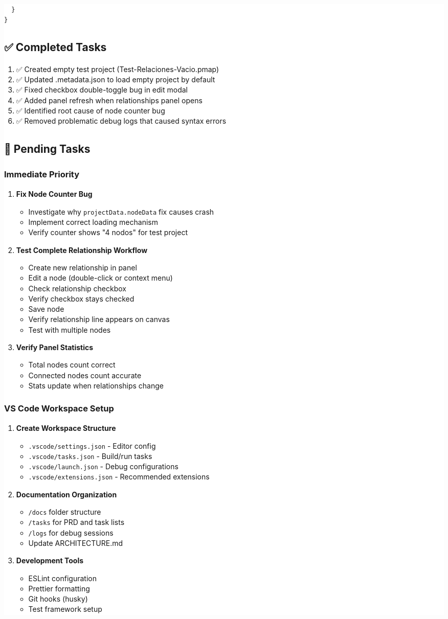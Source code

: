 ```javascript
  }
}
```

## ✅ Completed Tasks

1. ✅ Created empty test project (Test-Relaciones-Vacio.pmap)
2. ✅ Updated .metadata.json to load empty project by default
3. ✅ Fixed checkbox double-toggle bug in edit modal
4. ✅ Added panel refresh when relationships panel opens
5. ✅ Identified root cause of node counter bug
6. ✅ Removed problematic debug logs that caused syntax errors

## 🎯 Pending Tasks

### Immediate Priority
1. **Fix Node Counter Bug**
   - Investigate why `projectData.nodeData` fix causes crash
   - Implement correct loading mechanism
   - Verify counter shows "4 nodos" for test project

2. **Test Complete Relationship Workflow**
   - Create new relationship in panel
   - Edit a node (double-click or context menu)
   - Check relationship checkbox
   - Verify checkbox stays checked
   - Save node
   - Verify relationship line appears on canvas
   - Test with multiple nodes

3. **Verify Panel Statistics**
   - Total nodes count correct
   - Connected nodes count accurate
   - Stats update when relationships change

### VS Code Workspace Setup
1. **Create Workspace Structure**
   - `.vscode/settings.json` - Editor config
   - `.vscode/tasks.json` - Build/run tasks
   - `.vscode/launch.json` - Debug configurations
   - `.vscode/extensions.json` - Recommended extensions

2. **Documentation Organization**
   - `/docs` folder structure
   - `/tasks` for PRD and task lists
   - `/logs` for debug sessions
   - Update ARCHITECTURE.md

3. **Development Tools**
   - ESLint configuration
   - Prettier formatting
   - Git hooks (husky)
   - Test framework setup

